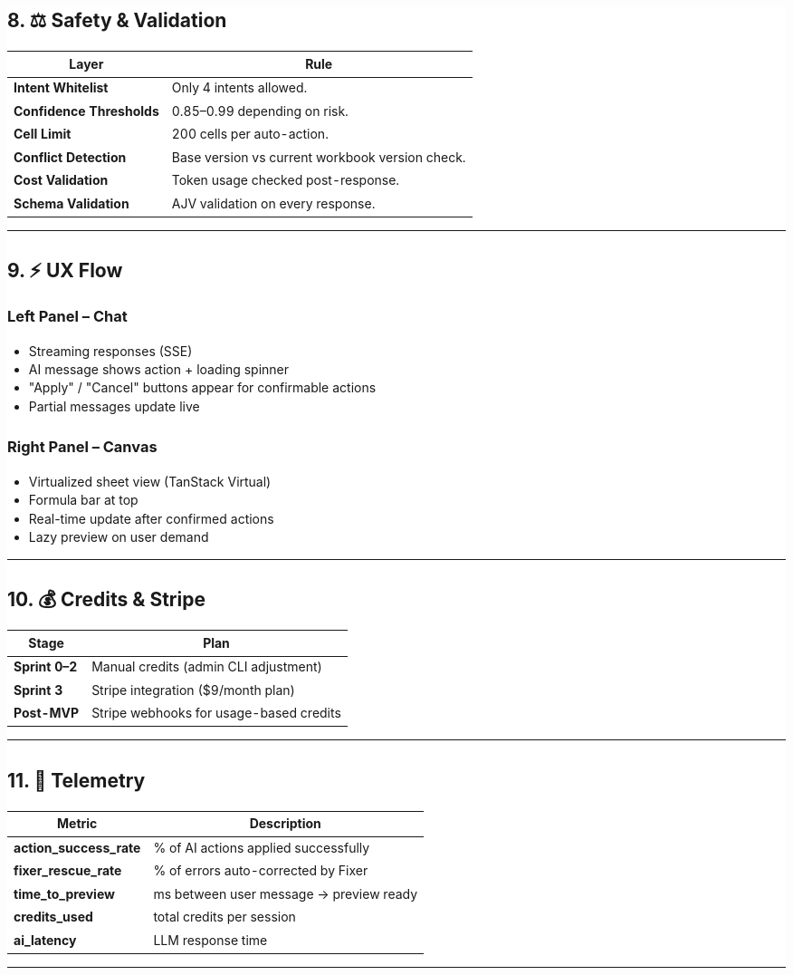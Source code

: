
## 8. ⚖️ **Safety & Validation**

| Layer | Rule |
| ----- | ---- |
| **Intent Whitelist** | Only 4 intents allowed. |
| **Confidence Thresholds** | 0.85–0.99 depending on risk. |
| **Cell Limit** | 200 cells per auto-action. |
| **Conflict Detection** | Base version vs current workbook version check. |
| **Cost Validation** | Token usage checked post-response. |
| **Schema Validation** | AJV validation on every response. |

---

## 9. ⚡ **UX Flow**

### **Left Panel – Chat**
- Streaming responses (SSE)
- AI message shows action + loading spinner
- "Apply" / "Cancel" buttons appear for confirmable actions
- Partial messages update live

### **Right Panel – Canvas**
- Virtualized sheet view (TanStack Virtual)
- Formula bar at top
- Real-time update after confirmed actions
- Lazy preview on user demand

---

## 10. 💰 **Credits & Stripe**

| Stage | Plan |
| ----- | ---- |
| **Sprint 0–2** | Manual credits (admin CLI adjustment) |
| **Sprint 3** | Stripe integration ($9/month plan) |
| **Post-MVP** | Stripe webhooks for usage-based credits |

---

## 11. 🧠 **Telemetry**

| Metric | Description |
| ------ | ----------- |
| **action_success_rate** | % of AI actions applied successfully |
| **fixer_rescue_rate** | % of errors auto-corrected by Fixer |
| **time_to_preview** | ms between user message → preview ready |
| **credits_used** | total credits per session |
| **ai_latency** | LLM response time |

---